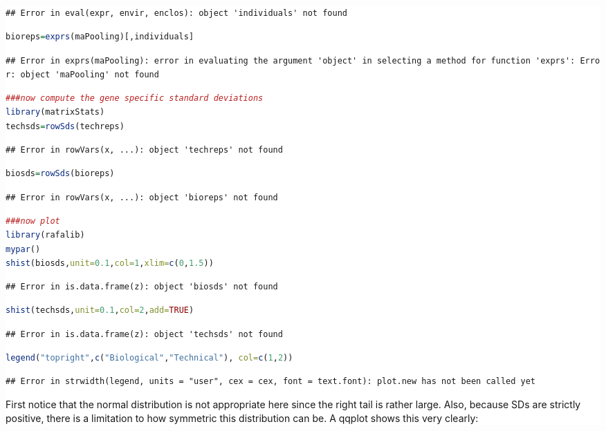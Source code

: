 ```
## Error in eval(expr, envir, enclos): object 'individuals' not found
```

```r
bioreps=exprs(maPooling)[,individuals]
```

```
## Error in exprs(maPooling): error in evaluating the argument 'object' in selecting a method for function 'exprs': Error: object 'maPooling' not found
```

```r
###now compute the gene specific standard deviations
library(matrixStats)
techsds=rowSds(techreps)
```

```
## Error in rowVars(x, ...): object 'techreps' not found
```

```r
biosds=rowSds(bioreps)
```

```
## Error in rowVars(x, ...): object 'bioreps' not found
```

```r
###now plot
library(rafalib)
mypar()
shist(biosds,unit=0.1,col=1,xlim=c(0,1.5))
```

```
## Error in is.data.frame(z): object 'biosds' not found
```

```r
shist(techsds,unit=0.1,col=2,add=TRUE)
```

```
## Error in is.data.frame(z): object 'techsds' not found
```

```r
legend("topright",c("Biological","Technical"), col=c(1,2))
```

```
## Error in strwidth(legend, units = "user", cex = cex, font = text.font): plot.new has not been called yet
```

First notice that the normal distribution is not appropriate here since the right tail is rather large. Also, because SDs are strictly positive, there is a limitation to how symmetric this distribution can be.
A qqplot shows this very clearly:
